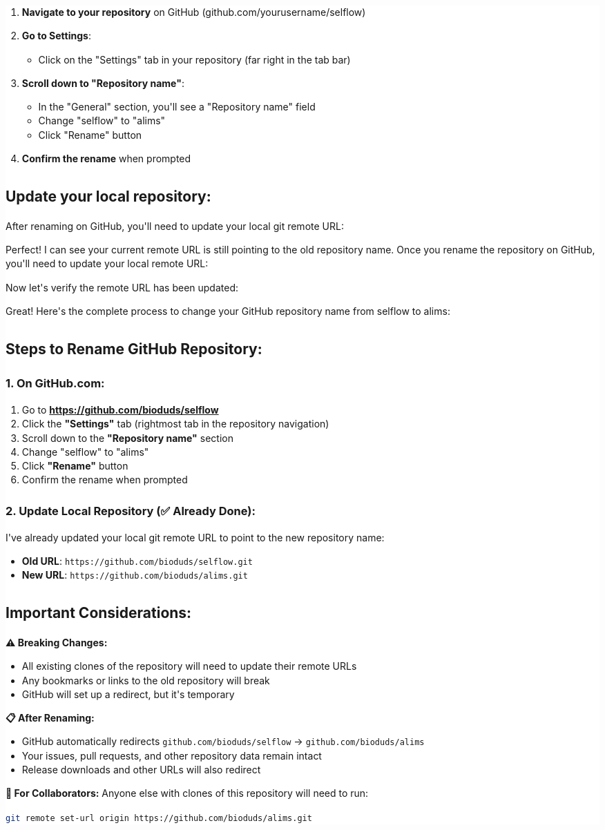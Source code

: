 1. **Navigate to your repository** on GitHub (github.com/yourusername/selflow)

2. **Go to Settings**:
   - Click on the "Settings" tab in your repository (far right in the tab bar)

3. **Scroll down to "Repository name"**:
   - In the "General" section, you'll see a "Repository name" field
   - Change "selflow" to "alims"
   - Click "Rename" button

4. **Confirm the rename** when prompted

## Update your local repository:

After renaming on GitHub, you'll need to update your local git remote URL:

Perfect! I can see your current remote URL is still pointing to the old repository name. Once you rename the repository on GitHub, you'll need to update your local remote URL:

Now let's verify the remote URL has been updated:

Great! Here's the complete process to change your GitHub repository name from selflow to alims:

## Steps to Rename GitHub Repository:

### 1. On GitHub.com:
1. Go to **https://github.com/bioduds/selflow**
2. Click the **"Settings"** tab (rightmost tab in the repository navigation)
3. Scroll down to the **"Repository name"** section
4. Change "selflow" to "alims"
5. Click **"Rename"** button
6. Confirm the rename when prompted

### 2. Update Local Repository (✅ Already Done):
I've already updated your local git remote URL to point to the new repository name:
- **Old URL**: `https://github.com/bioduds/selflow.git`
- **New URL**: `https://github.com/bioduds/alims.git`

## Important Considerations:

**⚠️ Breaking Changes:**
- All existing clones of the repository will need to update their remote URLs
- Any bookmarks or links to the old repository will break
- GitHub will set up a redirect, but it's temporary

**📋 After Renaming:**
- GitHub automatically redirects `github.com/bioduds/selflow` → `github.com/bioduds/alims`
- Your issues, pull requests, and other repository data remain intact
- Release downloads and other URLs will also redirect

**🔄 For Collaborators:**
Anyone else with clones of this repository will need to run:
```bash
git remote set-url origin https://github.com/bioduds/alims.git
```
